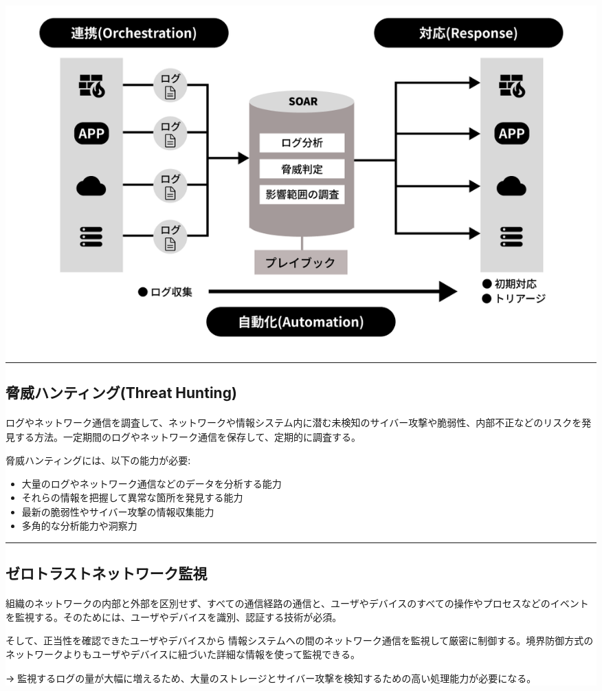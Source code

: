 ![h:570](./images/soar_architecture.png)

---

## 脅威ハンティング(Threat Hunting)

ログやネットワーク通信を調査して、ネットワークや情報システム内に潜む未検知のサイバー攻撃や脆弱性、内部不正などのリスクを発見する方法。一定期間のログやネットワーク通信を保存して、定期的に調査する。

脅威ハンティングには、以下の能力が必要:
- 大量のログやネットワーク通信などのデータを分析する能力
- それらの情報を把握して異常な箇所を発見する能力
- 最新の脆弱性やサイバー攻撃の情報収集能力
- 多角的な分析能力や洞察力

---



## ゼロトラストネットワーク監視

組織のネットワークの内部と外部を区別せず、すべての通信経路の通信と、ユーザやデバイスのすべての操作やプロセスなどのイベントを監視する。そのためには、ユーザやデバイスを識別、認証する技術が必須。

そして、正当性を確認できたユーザやデバイスから 情報システムへの間のネットワーク通信を監視して厳密に制御する。境界防御方式のネットワークよりもユーザやデバイスに紐づいた詳細な情報を使って監視できる。

<span class="mean">→ 監視するログの量が大幅に増えるため、大量のストレージとサイバー攻撃を検知するための高い処理能力が必要になる。</span>
